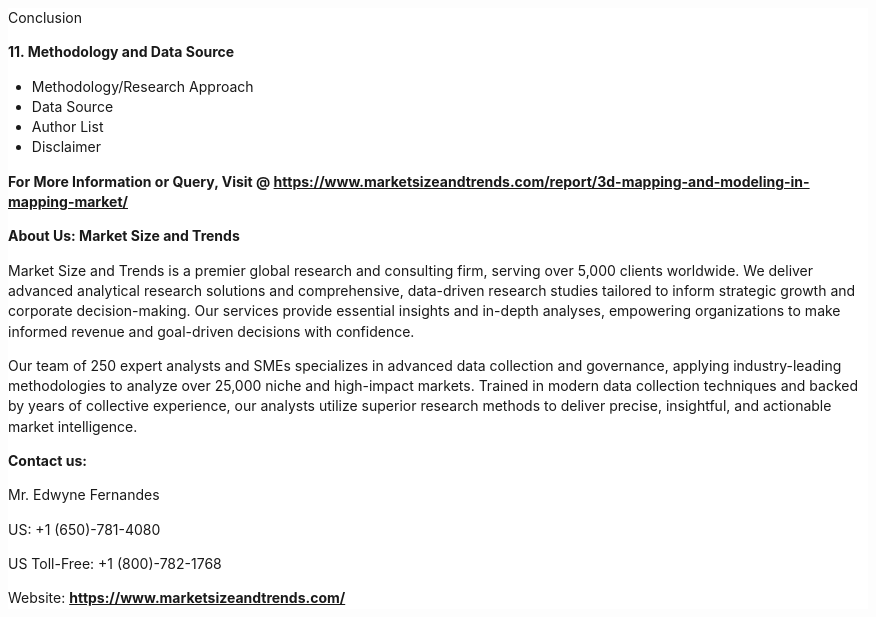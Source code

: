 Conclusion</strong></p><p><strong>11. Methodology and Data Source</strong></p><ul><li>Methodology/Research Approach</li><li>Data Source</li><li>Author List</li><li>Disclaimer</li></ul></p><p><strong>For More Information or Query, Visit @ <a href="https://www.marketsizeandtrends.com/report/3d-mapping-and-modeling-in-mapping-market/">https://www.marketsizeandtrends.com/report/3d-mapping-and-modeling-in-mapping-market/</a></strong></p><p><strong>About Us: Market Size and Trends</strong></p><p>Market Size and Trends is a premier global research and consulting firm, serving over 5,000 clients worldwide. We deliver advanced analytical research solutions and comprehensive, data-driven research studies tailored to inform strategic growth and corporate decision-making. Our services provide essential insights and in-depth analyses, empowering organizations to make informed revenue and goal-driven decisions with confidence.</p><p>Our team of 250 expert analysts and SMEs specializes in advanced data collection and governance, applying industry-leading methodologies to analyze over 25,000 niche and high-impact markets. Trained in modern data collection techniques and backed by years of collective experience, our analysts utilize superior research methods to deliver precise, insightful, and actionable market intelligence.</p><p><strong>Contact us:</strong></p><p>Mr. Edwyne Fernandes</p><p>US: +1 (650)-781-4080</p><p>US Toll-Free: +1 (800)-782-1768</p><p>Website: <strong><a href="https://www.marketsizeandtrends.com/">https://www.marketsizeandtrends.com/</a></strong></p>
